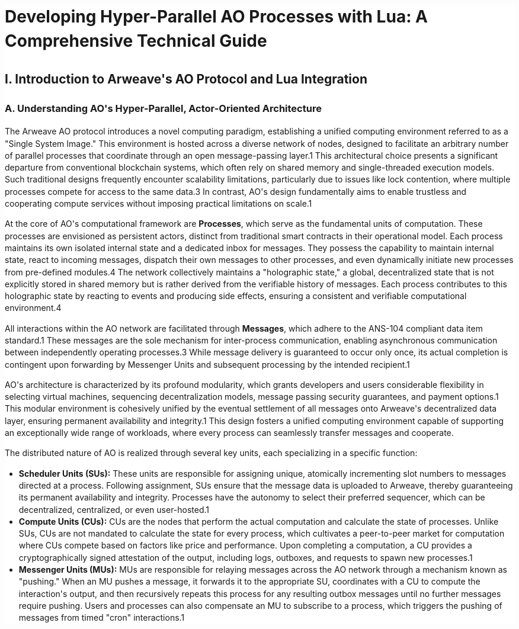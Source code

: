 # **Developing Hyper-Parallel AO Processes with Lua: A Comprehensive Technical Guide**

## **I. Introduction to Arweave's AO Protocol and Lua Integration**

### **A. Understanding AO's Hyper-Parallel, Actor-Oriented Architecture**

The Arweave AO protocol introduces a novel computing paradigm, establishing a unified computing environment referred to as a "Single System Image." This environment is hosted across a diverse network of nodes, designed to facilitate an arbitrary number of parallel processes that coordinate through an open message-passing layer.1 This architectural choice presents a significant departure from conventional blockchain systems, which often rely on shared memory and single-threaded execution models. Such traditional designs frequently encounter scalability limitations, particularly due to issues like lock contention, where multiple processes compete for access to the same data.3 In contrast, AO's design fundamentally aims to enable trustless and cooperating compute services without imposing practical limitations on scale.1

At the core of AO's computational framework are **Processes**, which serve as the fundamental units of computation. These processes are envisioned as persistent actors, distinct from traditional smart contracts in their operational model. Each process maintains its own isolated internal state and a dedicated inbox for messages. They possess the capability to maintain internal state, react to incoming messages, dispatch their own messages to other processes, and even dynamically initiate new processes from pre-defined modules.4 The network collectively maintains a "holographic state," a global, decentralized state that is not explicitly stored in shared memory but is rather derived from the verifiable history of messages. Each process contributes to this holographic state by reacting to events and producing side effects, ensuring a consistent and verifiable computational environment.4

All interactions within the AO network are facilitated through **Messages**, which adhere to the ANS-104 compliant data item standard.1 These messages are the sole mechanism for inter-process communication, enabling asynchronous communication between independently operating processes.3 While message delivery is guaranteed to occur only once, its actual completion is contingent upon forwarding by Messenger Units and subsequent processing by the intended recipient.1

AO's architecture is characterized by its profound modularity, which grants developers and users considerable flexibility in selecting virtual machines, sequencing decentralization models, message passing security guarantees, and payment options.1 This modular environment is cohesively unified by the eventual settlement of all messages onto Arweave's decentralized data layer, ensuring permanent availability and integrity.1 This design fosters a unified computing environment capable of supporting an exceptionally wide range of workloads, where every process can seamlessly transfer messages and cooperate.

The distributed nature of AO is realized through several key units, each specializing in a specific function:

- **Scheduler Units (SUs):** These units are responsible for assigning unique, atomically incrementing slot numbers to messages directed at a process. Following assignment, SUs ensure that the message data is uploaded to Arweave, thereby guaranteeing its permanent availability and integrity. Processes have the autonomy to select their preferred sequencer, which can be decentralized, centralized, or even user-hosted.1
- **Compute Units (CUs):** CUs are the nodes that perform the actual computation and calculate the state of processes. Unlike SUs, CUs are not mandated to calculate the state for every process, which cultivates a peer-to-peer market for computation where CUs compete based on factors like price and performance. Upon completing a computation, a CU provides a cryptographically signed attestation of the output, including logs, outboxes, and requests to spawn new processes.1
- **Messenger Units (MUs):** MUs are responsible for relaying messages across the AO network through a mechanism known as "pushing." When an MU pushes a message, it forwards it to the appropriate SU, coordinates with a CU to compute the interaction's output, and then recursively repeats this process for any resulting outbox messages until no further messages require pushing. Users and processes can also compensate an MU to subscribe to a process, which triggers the pushing of messages from timed "cron" interactions.1
